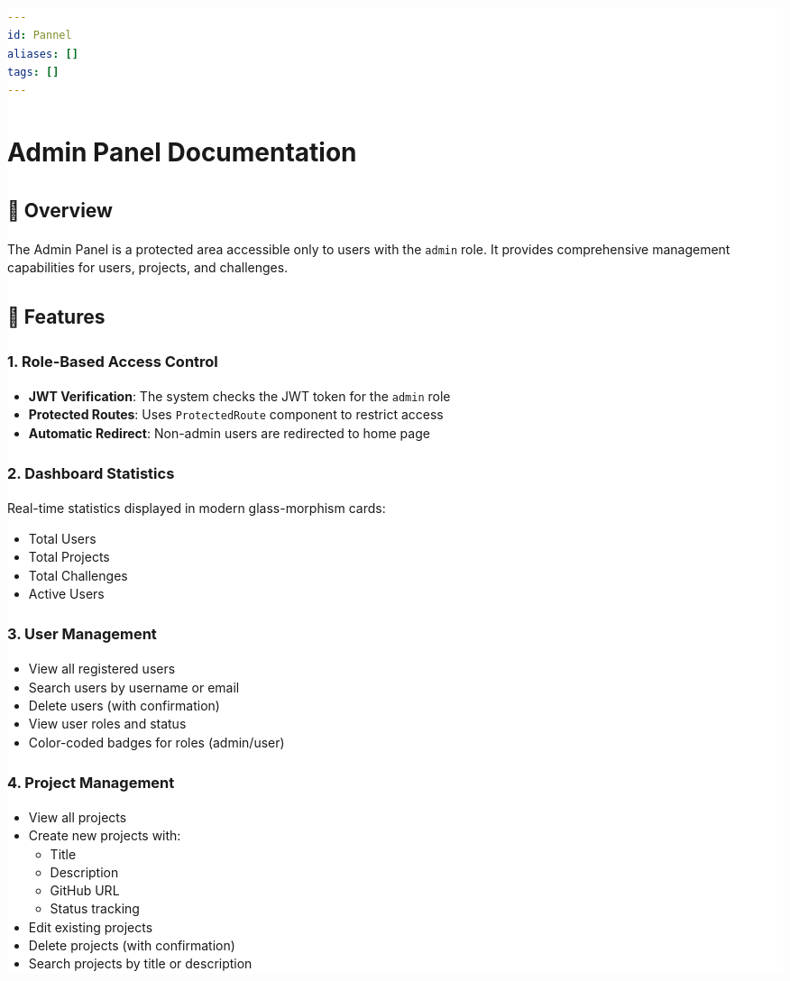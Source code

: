 ```yaml
---
id: Pannel
aliases: []
tags: []
---
```


# Admin Panel Documentation

## 🔐 Overview

The Admin Panel is a protected area accessible only to users with the `admin` role. It provides comprehensive management capabilities for users, projects, and challenges.

## 🚀 Features

### 1. **Role-Based Access Control**

- **JWT Verification**: The system checks the JWT token for the `admin` role
- **Protected Routes**: Uses `ProtectedRoute` component to restrict access
- **Automatic Redirect**: Non-admin users are redirected to home page

### 2. **Dashboard Statistics**

Real-time statistics displayed in modern glass-morphism cards:

- Total Users
- Total Projects
- Total Challenges
- Active Users

### 3. **User Management**

- View all registered users
- Search users by username or email
- Delete users (with confirmation)
- View user roles and status
- Color-coded badges for roles (admin/user)

### 4. **Project Management**

- View all projects
- Create new projects with:
  - Title
  - Description
  - GitHub URL
  - Status tracking
- Edit existing projects
- Delete projects (with confirmation)
- Search projects by title or description
